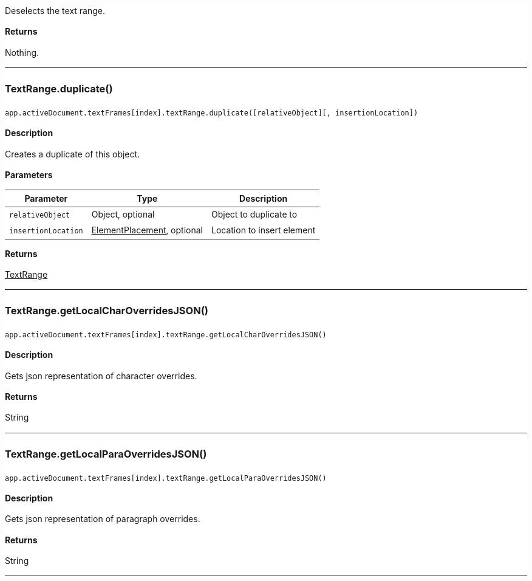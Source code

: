 Deselects the text range.

**Returns**

Nothing.

---

<a id="jsobjref-textrange-duplicate"></a>

### TextRange.duplicate()

`app.activeDocument.textFrames[index].textRange.duplicate([relativeObject][, insertionLocation])`

**Description**

Creates a duplicate of this object.

**Parameters**

| Parameter           | Type                                                                                               | Description                |
|---------------------|----------------------------------------------------------------------------------------------------|----------------------------|
| `relativeObject`    | Object, optional                                                                                   | Object to duplicate to     |
| `insertionLocation` | [ElementPlacement](scripting-constants.md#jsobjref-scripting-constants-elementplacement), optional | Location to insert element |

**Returns**

[TextRange](#jsobjref-textrange)

---

<a id="jsobjref-textrange-getlocalcharoverridesjson"></a>

### TextRange.getLocalCharOverridesJSON()

`app.activeDocument.textFrames[index].textRange.getLocalCharOverridesJSON()`

**Description**

Gets json representation of character overrides.

**Returns**

String

---

<a id="jsobjref-textrange-getlocalparaoverridesjson"></a>

### TextRange.getLocalParaOverridesJSON()

`app.activeDocument.textFrames[index].textRange.getLocalParaOverridesJSON()`

**Description**

Gets json representation of paragraph overrides.

**Returns**

String

---